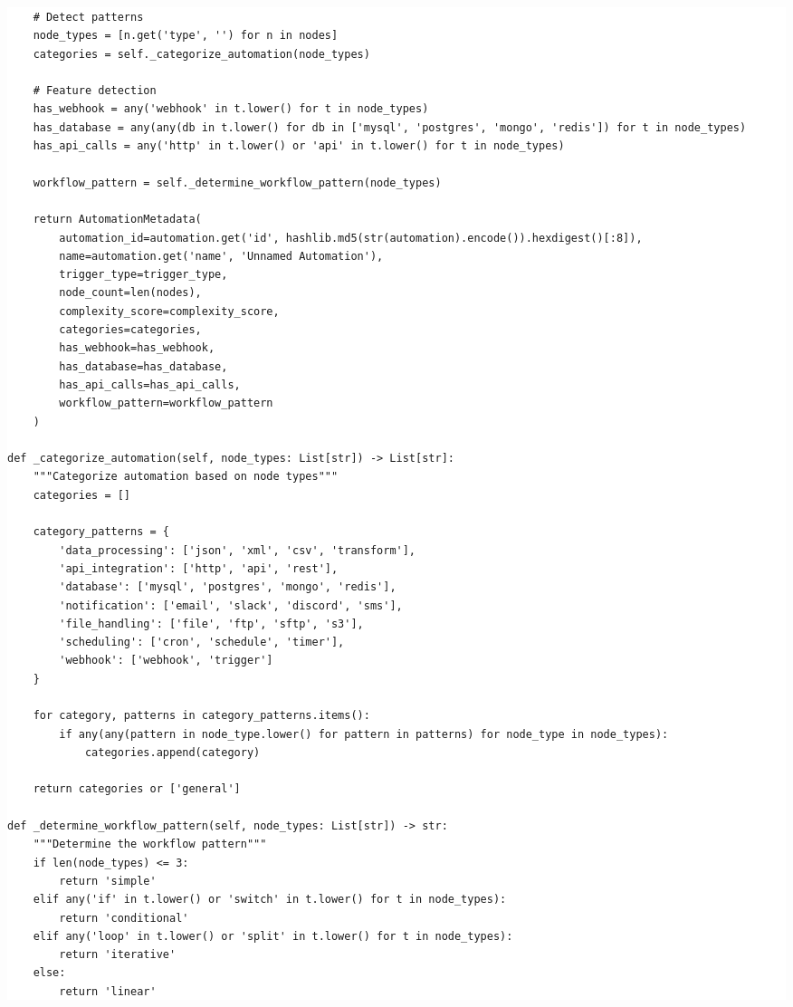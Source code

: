         # Detect patterns
        node_types = [n.get('type', '') for n in nodes]
        categories = self._categorize_automation(node_types)
        
        # Feature detection
        has_webhook = any('webhook' in t.lower() for t in node_types)
        has_database = any(any(db in t.lower() for db in ['mysql', 'postgres', 'mongo', 'redis']) for t in node_types)
        has_api_calls = any('http' in t.lower() or 'api' in t.lower() for t in node_types)
        
        workflow_pattern = self._determine_workflow_pattern(node_types)
        
        return AutomationMetadata(
            automation_id=automation.get('id', hashlib.md5(str(automation).encode()).hexdigest()[:8]),
            name=automation.get('name', 'Unnamed Automation'),
            trigger_type=trigger_type,
            node_count=len(nodes),
            complexity_score=complexity_score,
            categories=categories,
            has_webhook=has_webhook,
            has_database=has_database,
            has_api_calls=has_api_calls,
            workflow_pattern=workflow_pattern
        )

    def _categorize_automation(self, node_types: List[str]) -> List[str]:
        """Categorize automation based on node types"""
        categories = []
        
        category_patterns = {
            'data_processing': ['json', 'xml', 'csv', 'transform'],
            'api_integration': ['http', 'api', 'rest'],
            'database': ['mysql', 'postgres', 'mongo', 'redis'],
            'notification': ['email', 'slack', 'discord', 'sms'],
            'file_handling': ['file', 'ftp', 'sftp', 's3'],
            'scheduling': ['cron', 'schedule', 'timer'],
            'webhook': ['webhook', 'trigger']
        }
        
        for category, patterns in category_patterns.items():
            if any(any(pattern in node_type.lower() for pattern in patterns) for node_type in node_types):
                categories.append(category)
                
        return categories or ['general']

    def _determine_workflow_pattern(self, node_types: List[str]) -> str:
        """Determine the workflow pattern"""
        if len(node_types) <= 3:
            return 'simple'
        elif any('if' in t.lower() or 'switch' in t.lower() for t in node_types):
            return 'conditional'
        elif any('loop' in t.lower() or 'split' in t.lower() for t in node_types):
            return 'iterative'
        else:
            return 'linear'

